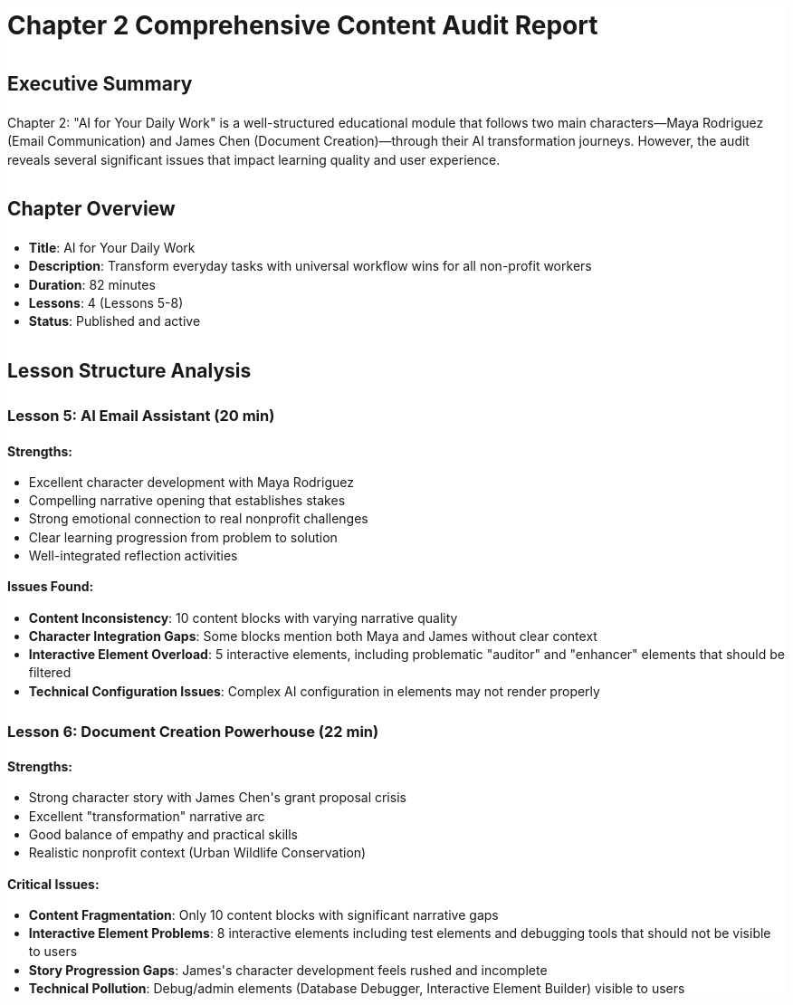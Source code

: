 # Chapter 2 Comprehensive Content Audit Report

## Executive Summary

Chapter 2: "AI for Your Daily Work" is a well-structured educational module that follows two main characters—Maya Rodriguez (Email Communication) and James Chen (Document Creation)—through their AI transformation journeys. However, the audit reveals several significant issues that impact learning quality and user experience.

## Chapter Overview

- **Title**: AI for Your Daily Work
- **Description**: Transform everyday tasks with universal workflow wins for all non-profit workers  
- **Duration**: 82 minutes
- **Lessons**: 4 (Lessons 5-8)
- **Status**: Published and active

## Lesson Structure Analysis

### Lesson 5: AI Email Assistant (20 min)
**Strengths:**
- Excellent character development with Maya Rodriguez
- Compelling narrative opening that establishes stakes
- Strong emotional connection to real nonprofit challenges
- Clear learning progression from problem to solution
- Well-integrated reflection activities

**Issues Found:**
- **Content Inconsistency**: 10 content blocks with varying narrative quality
- **Character Integration Gaps**: Some blocks mention both Maya and James without clear context
- **Interactive Element Overload**: 5 interactive elements, including problematic "auditor" and "enhancer" elements that should be filtered
- **Technical Configuration Issues**: Complex AI configuration in elements may not render properly

### Lesson 6: Document Creation Powerhouse (22 min)  
**Strengths:**
- Strong character story with James Chen's grant proposal crisis
- Excellent "transformation" narrative arc
- Good balance of empathy and practical skills
- Realistic nonprofit context (Urban Wildlife Conservation)

**Critical Issues:**
- **Content Fragmentation**: Only 10 content blocks with significant narrative gaps
- **Interactive Element Problems**: 8 interactive elements including test elements and debugging tools that should not be visible to users
- **Story Progression Gaps**: James's character development feels rushed and incomplete
- **Technical Pollution**: Debug/admin elements (Database Debugger, Interactive Element Builder) visible to users
